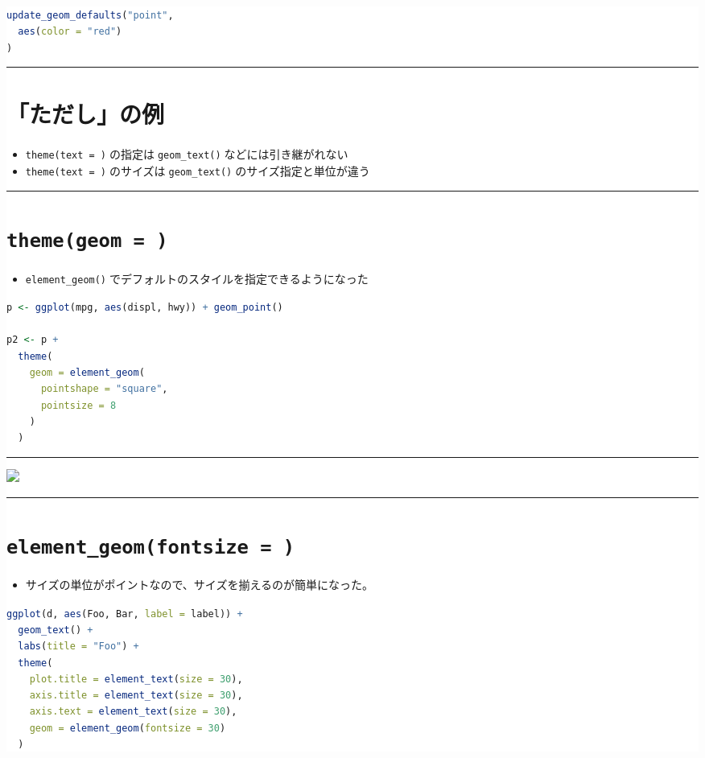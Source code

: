  ``` r
  update_geom_defaults("point",
    aes(color = "red")
  )
  ```

------------------------------------------------------------------------

# 「ただし」の例

- `theme(text = )` の指定は `geom_text()` などには引き継がれない
- `theme(text = )` のサイズは `geom_text()` のサイズ指定と単位が違う

------------------------------------------------------------------------

# `theme(geom = )`

- `element_geom()` でデフォルトのスタイルを指定できるようになった

``` r
p <- ggplot(mpg, aes(displ, hwy)) + geom_point()

p2 <- p +
  theme(
    geom = element_geom(
      pointshape = "square",
      pointsize = 8
    )
  )
```

------------------------------------------------------------------------

![](./plot/unnamed-chunk-2-1.png)

------------------------------------------------------------------------

# `element_geom(fontsize = )`

- サイズの単位がポイントなので、サイズを揃えるのが簡単になった。

``` r
ggplot(d, aes(Foo, Bar, label = label)) +
  geom_text() +
  labs(title = "Foo") +
  theme(
    plot.title = element_text(size = 30),
    axis.title = element_text(size = 30),
    axis.text = element_text(size = 30),
    geom = element_geom(fontsize = 30)
  )
```
